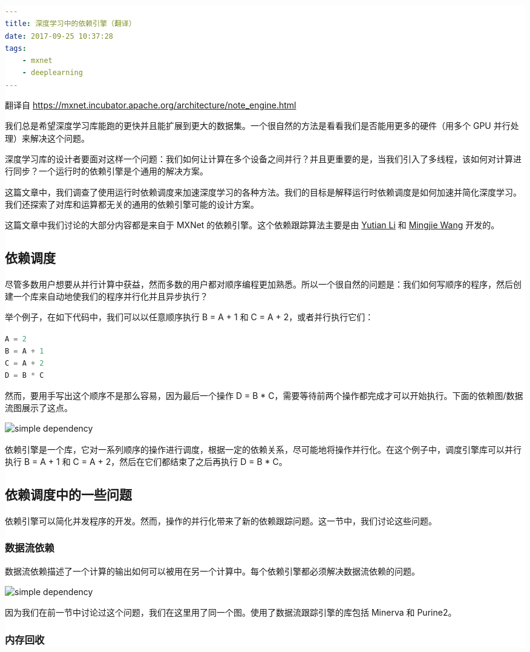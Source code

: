 ```yaml
---
title: 深度学习中的依赖引擎（翻译）
date: 2017-09-25 10:37:28
tags:
    - mxnet
    - deeplearning
---
```


翻译自 https://mxnet.incubator.apache.org/architecture/note_engine.html

我们总是希望深度学习库能跑的更快并且能扩展到更大的数据集。一个很自然的方法是看看我们是否能用更多的硬件（用多个 GPU 并行处理）来解决这个问题。

深度学习库的设计者要面对这样一个问题：我们如何让计算在多个设备之间并行？并且更重要的是，当我们引入了多线程，该如何对计算进行同步？一个运行时的依赖引擎是个通用的解决方案。

这篇文章中，我们调查了使用运行时依赖调度来加速深度学习的各种方法。我们的目标是解释运行时依赖调度是如何加速并简化深度学习。我们还探索了对库和运算都无关的通用的依赖引擎可能的设计方案。

这篇文章中我们讨论的大部分内容都是来自于 MXNet 的依赖引擎。这个依赖跟踪算法主要是由 [Yutian Li](https://github.com/hotpxl) 和 [Mingjie Wang](https://github.com/jermainewang) 开发的。



## 依赖调度

尽管多数用户想要从并行计算中获益，然而多数的用户都对顺序编程更加熟悉。所以一个很自然的问题是：我们如何写顺序的程序，然后创建一个库来自动地使我们的程序并行化并且异步执行？

举个例子，在如下代码中，我们可以以任意顺序执行 B = A + 1 和 C = A + 2，或者并行执行它们：

```python
A = 2
B = A + 1
C = A + 2
D = B * C
```

然而，要用手写出这个顺序不是那么容易，因为最后一个操作 D = B * C，需要等待前两个操作都完成才可以开始执行。下面的依赖图/数据流图展示了这点。

![simple dependency](./dep_simple.png)

依赖引擎是一个库，它对一系列顺序的操作进行调度，根据一定的依赖关系，尽可能地将操作并行化。在这个例子中，调度引擎库可以并行执行 B = A + 1 和 C = A + 2，然后在它们都结束了之后再执行 D = B * C。

## 依赖调度中的一些问题

依赖引擎可以简化并发程序的开发。然而，操作的并行化带来了新的依赖跟踪问题。这一节中，我们讨论这些问题。

### 数据流依赖

数据流依赖描述了一个计算的输出如何可以被用在另一个计算中。每个依赖引擎都必须解决数据流依赖的问题。

![simple dependency](./dep_simple.png)

因为我们在前一节中讨论过这个问题，我们在这里用了同一个图。使用了数据流跟踪引擎的库包括 Minerva 和 Purine2。

### 内存回收
